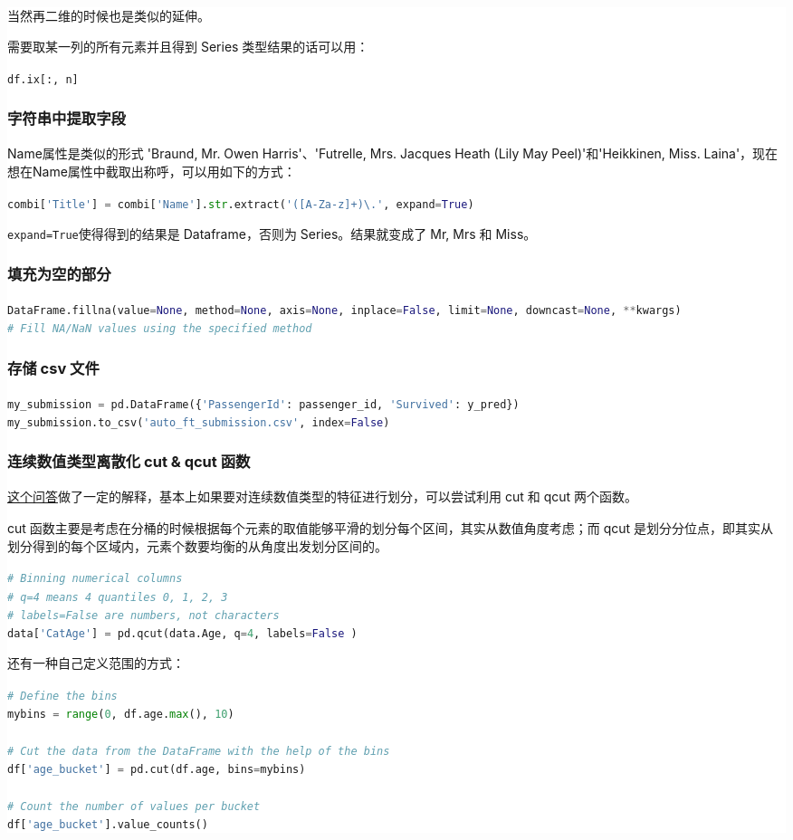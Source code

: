 当然再二维的时候也是类似的延伸。

需要取某一列的所有元素并且得到 Series 类型结果的话可以用：

```python
df.ix[:, n]
```

### 字符串中提取字段
Name属性是类似的形式 'Braund, Mr. Owen Harris'、'Futrelle, Mrs. Jacques Heath (Lily May Peel)'和'Heikkinen, Miss. Laina'，现在想在Name属性中截取出称呼，可以用如下的方式：
```python
combi['Title'] = combi['Name'].str.extract('([A-Za-z]+)\.', expand=True)
```
`expand=True`使得得到的结果是 Dataframe，否则为 Series。结果就变成了 Mr, Mrs 和 Miss。



### 填充为空的部分

```python
DataFrame.fillna(value=None, method=None, axis=None, inplace=False, limit=None, downcast=None, **kwargs)
# Fill NA/NaN values using the specified method
```
### 存储 csv 文件

```python
my_submission = pd.DataFrame({'PassengerId': passenger_id, 'Survived': y_pred})
my_submission.to_csv('auto_ft_submission.csv', index=False)
```

### 连续数值类型离散化 cut & qcut 函数
[这个问答](https://stackoverflow.com/questions/30211923/what-is-the-difference-between-pandas-qcut-and-pandas-cut)做了一定的解释，基本上如果要对连续数值类型的特征进行划分，可以尝试利用 cut 和 qcut 两个函数。

cut 函数主要是考虑在分桶的时候根据每个元素的取值能够平滑的划分每个区间，其实从数值角度考虑；而 qcut 是划分分位点，即其实从划分得到的每个区域内，元素个数要均衡的从角度出发划分区间的。

```python
# Binning numerical columns
# q=4 means 4 quantiles 0, 1, 2, 3
# labels=False are numbers, not characters
data['CatAge'] = pd.qcut(data.Age, q=4, labels=False )
```

还有一种自己定义范围的方式：
```python
# Define the bins
mybins = range(0, df.age.max(), 10)

# Cut the data from the DataFrame with the help of the bins
df['age_bucket'] = pd.cut(df.age, bins=mybins)

# Count the number of values per bucket
df['age_bucket'].value_counts()
```
